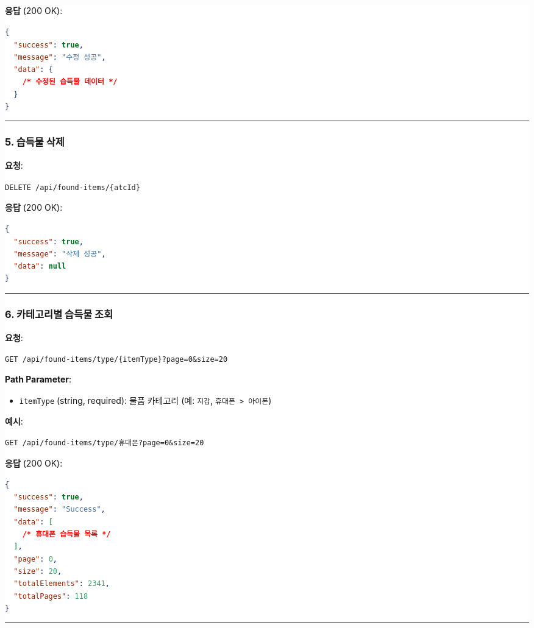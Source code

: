 **응답** (200 OK):

```json
{
  "success": true,
  "message": "수정 성공",
  "data": {
    /* 수정된 습득물 데이터 */
  }
}
```

---

### 5. 습득물 삭제

**요청**:

```http
DELETE /api/found-items/{atcId}
```

**응답** (200 OK):

```json
{
  "success": true,
  "message": "삭제 성공",
  "data": null
}
```

---

### 6. 카테고리별 습득물 조회

**요청**:

```http
GET /api/found-items/type/{itemType}?page=0&size=20
```

**Path Parameter**:

- `itemType` (string, required): 물품 카테고리 (예: `지갑`, `휴대폰 > 아이폰`)

**예시**:

```http
GET /api/found-items/type/휴대폰?page=0&size=20
```

**응답** (200 OK):

```json
{
  "success": true,
  "message": "Success",
  "data": [
    /* 휴대폰 습득물 목록 */
  ],
  "page": 0,
  "size": 20,
  "totalElements": 2341,
  "totalPages": 118
}
```

---